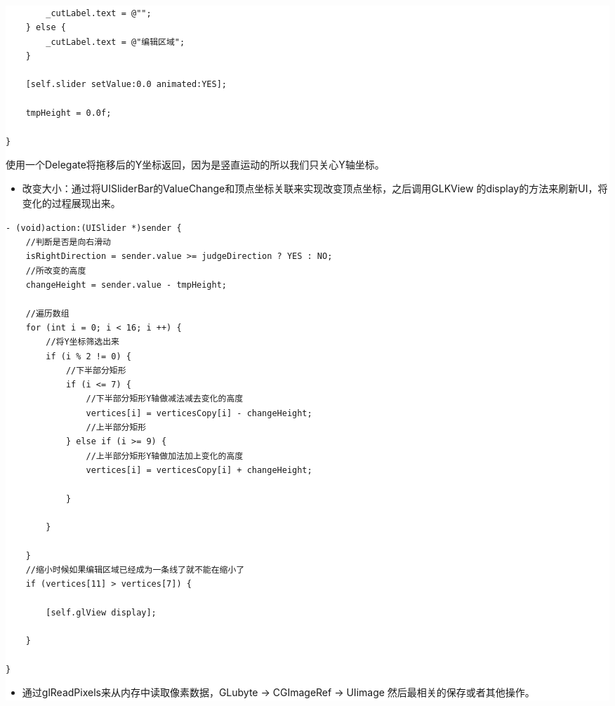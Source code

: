 ```
        _cutLabel.text = @"";
    } else {
        _cutLabel.text = @"编辑区域";
    }

    [self.slider setValue:0.0 animated:YES];

    tmpHeight = 0.0f;

}
```
使用一个Delegate将拖移后的Y坐标返回，因为是竖直运动的所以我们只关心Y轴坐标。

* 改变大小：通过将UISliderBar的ValueChange和顶点坐标关联来实现改变顶点坐标，之后调用GLKView 的display的方法来刷新UI，将变化的过程展现出来。

```
- (void)action:(UISlider *)sender {
    //判断是否是向右滑动
    isRightDirection = sender.value >= judgeDirection ? YES : NO;
    //所改变的高度
    changeHeight = sender.value - tmpHeight;

    //遍历数组
    for (int i = 0; i < 16; i ++) {
        //将Y坐标筛选出来
        if (i % 2 != 0) {
            //下半部分矩形
            if (i <= 7) {
                //下半部分矩形Y轴做减法减去变化的高度
                vertices[i] = verticesCopy[i] - changeHeight;
                //上半部分矩形
            } else if (i >= 9) {
                //上半部分矩形Y轴做加法加上变化的高度
                vertices[i] = verticesCopy[i] + changeHeight;

            }

        }

    }
    //缩小时候如果编辑区域已经成为一条线了就不能在缩小了
    if (vertices[11] > vertices[7]) {

        [self.glView display];

    }

}

```

* 通过glReadPixels来从内存中读取像素数据，GLubyte -> CGImageRef -> UIimage 然后最相关的保存或者其他操作。
